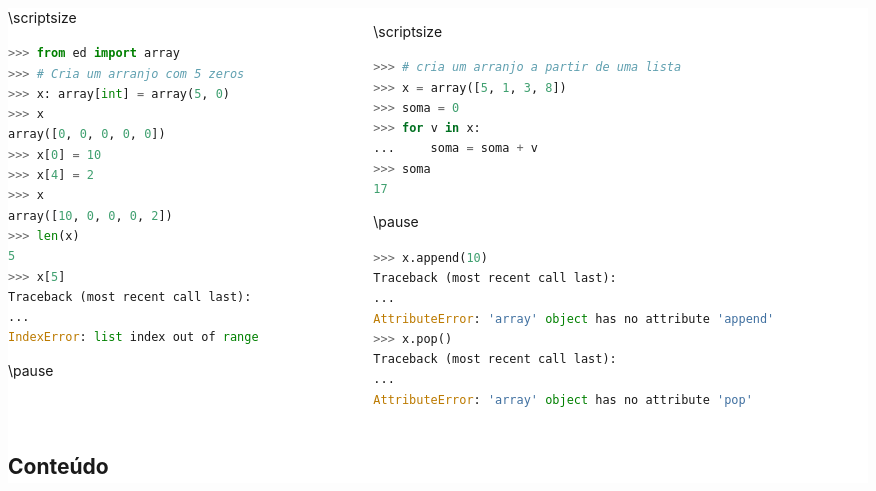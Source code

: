 <div class="columns">
<div class="column" width="40%">
\scriptsize

```python
>>> from ed import array
>>> # Cria um arranjo com 5 zeros
>>> x: array[int] = array(5, 0)
>>> x
array([0, 0, 0, 0, 0])
>>> x[0] = 10
>>> x[4] = 2
>>> x
array([10, 0, 0, 0, 2])
>>> len(x)
5
>>> x[5]
Traceback (most recent call last):
...
IndexError: list index out of range
```

\pause

</div>
<div class="column" width="58%">

\scriptsize

```python
>>> # cria um arranjo a partir de uma lista
>>> x = array([5, 1, 3, 8])
>>> soma = 0
>>> for v in x:
...     soma = soma + v
>>> soma
17
```

\pause

```python
>>> x.append(10)
Traceback (most recent call last):
...
AttributeError: 'array' object has no attribute 'append'
>>> x.pop()
Traceback (most recent call last):
...
AttributeError: 'array' object has no attribute 'pop'
```

</div>
</div>


## Conteúdo
